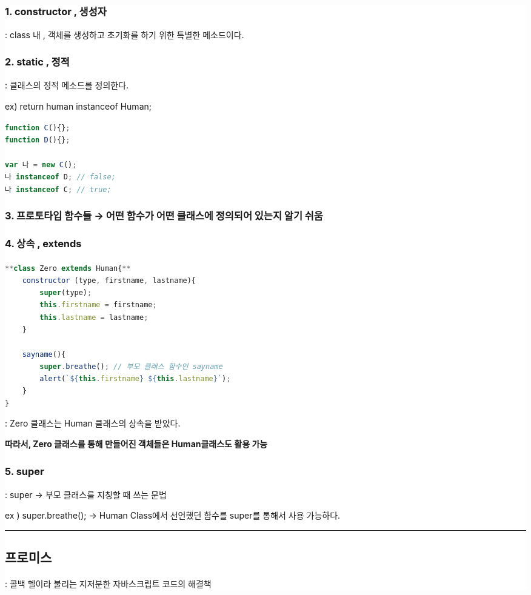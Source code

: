 
### 1. constructor , 생성자

: class 내 , 객체를 생성하고 초기화를 하기 위한 특별한 메소드이다. 

 

### 2. static , 정적

: 클래스의 정적 메소드를 정의한다. 

ex) return human instanceof Human; 

```jsx
function C(){}; 
function D(){}; 

var 나 = new C(); 
나 instanceof D; // false;
나 instanceof C; // true;
```

### 3. 프로토타입 함수들 → 어떤 함수가 어떤 클래스에 정의되어 있는지 알기 쉬움

### 4. 상속 , extends

```jsx
**class Zero extends Human{** 
    constructor (type, firstname, lastname){
        super(type);
        this.firstname = firstname; 
        this.lastname = lastname; 
    }
    
    sayname(){    
        super.breathe(); // 부모 클래스 함수인 sayname
        alert(`${this.firstname} ${this.lastname}`);
    }
} 
```

: Zero 클래스는 Human 클래스의 상속을 받았다. 

**따라서, Zero 클래스를 통해 만들어진 객체들은 Human클래스도 활용 가능**

### 5. super

: super → 부모 클래스를 지칭할 때 쓰는 문법 

ex ) super.breathe(); → Human Class에서 선언했던 함수를 super를 통해서 사용 가능하다. 

---

## 프로미스

: 콜백 헬이라 불리는 지저분한 자바스크립트 코드의 해결책 
